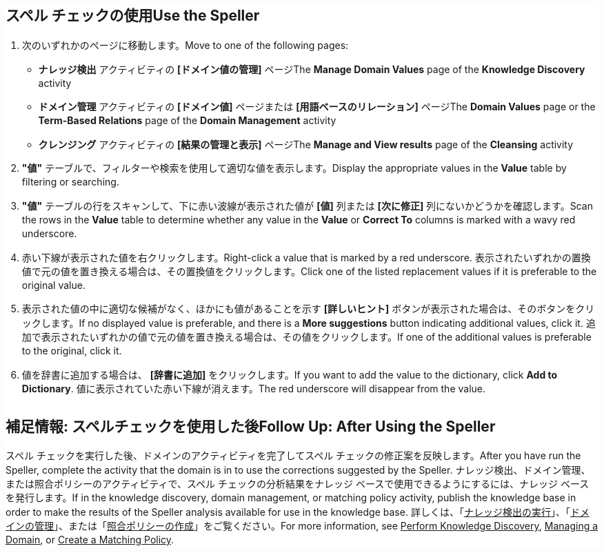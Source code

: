 ##  <a name="use-the-speller"></a><a name="Use"></a> <span data-ttu-id="0550a-127">スペル チェックの使用</span><span class="sxs-lookup"><span data-stu-id="0550a-127">Use the Speller</span></span>  
  
1.  <span data-ttu-id="0550a-128">次のいずれかのページに移動します。</span><span class="sxs-lookup"><span data-stu-id="0550a-128">Move to one of the following pages:</span></span>  
  
    -   <span data-ttu-id="0550a-129">**ナレッジ検出** アクティビティの **[ドメイン値の管理]** ページ</span><span class="sxs-lookup"><span data-stu-id="0550a-129">The **Manage Domain Values** page of the **Knowledge Discovery** activity</span></span>  
  
    -   <span data-ttu-id="0550a-130">**ドメイン管理** アクティビティの **[ドメイン値]** ページまたは **[用語ベースのリレーション]** ページ</span><span class="sxs-lookup"><span data-stu-id="0550a-130">The **Domain Values** page or the **Term-Based Relations** page of the **Domain Management** activity</span></span>  
  
    -   <span data-ttu-id="0550a-131">**クレンジング** アクティビティの **[結果の管理と表示]** ページ</span><span class="sxs-lookup"><span data-stu-id="0550a-131">The **Manage and View results** page of the **Cleansing** activity</span></span>  
  
2.  <span data-ttu-id="0550a-132">**"値"** テーブルで、フィルターや検索を使用して適切な値を表示します。</span><span class="sxs-lookup"><span data-stu-id="0550a-132">Display the appropriate values in the **Value** table by filtering or searching.</span></span>  
  
3.  <span data-ttu-id="0550a-133">**"値"** テーブルの行をスキャンして、下に赤い波線が表示された値が **[値]** 列または **[次に修正]** 列にないかどうかを確認します。</span><span class="sxs-lookup"><span data-stu-id="0550a-133">Scan the rows in the **Value** table to determine whether any value in the **Value** or **Correct To** columns is marked with a wavy red underscore.</span></span>  
  
4.  <span data-ttu-id="0550a-134">赤い下線が表示された値を右クリックします。</span><span class="sxs-lookup"><span data-stu-id="0550a-134">Right-click a value that is marked by a red underscore.</span></span> <span data-ttu-id="0550a-135">表示されたいずれかの置換値で元の値を置き換える場合は、その置換値をクリックします。</span><span class="sxs-lookup"><span data-stu-id="0550a-135">Click one of the listed replacement values if it is preferable to the original value.</span></span>  
  
5.  <span data-ttu-id="0550a-136">表示された値の中に適切な候補がなく、ほかにも値があることを示す **[詳しいヒント]** ボタンが表示された場合は、そのボタンをクリックします。</span><span class="sxs-lookup"><span data-stu-id="0550a-136">If no displayed value is preferable, and there is a **More suggestions** button indicating additional values, click it.</span></span> <span data-ttu-id="0550a-137">追加で表示されたいずれかの値で元の値を置き換える場合は、その値をクリックします。</span><span class="sxs-lookup"><span data-stu-id="0550a-137">If one of the additional values is preferable to the original, click it.</span></span>  
  
6.  <span data-ttu-id="0550a-138">値を辞書に追加する場合は、 **[辞書に追加]** をクリックします。</span><span class="sxs-lookup"><span data-stu-id="0550a-138">If you want to add the value to the dictionary, click **Add to Dictionary**.</span></span> <span data-ttu-id="0550a-139">値に表示されていた赤い下線が消えます。</span><span class="sxs-lookup"><span data-stu-id="0550a-139">The red underscore will disappear from the value.</span></span>  
  
##  <a name="follow-up-after-using-the-speller"></a><a name="FollowUp"></a><span data-ttu-id="0550a-140">補足情報: スペルチェックを使用した後</span><span class="sxs-lookup"><span data-stu-id="0550a-140">Follow Up: After Using the Speller</span></span>  
 <span data-ttu-id="0550a-141">スペル チェックを実行した後、ドメインのアクティビティを完了してスペル チェックの修正案を反映します。</span><span class="sxs-lookup"><span data-stu-id="0550a-141">After you have run the Speller, complete the activity that the domain is in to use the corrections suggested by the Speller.</span></span> <span data-ttu-id="0550a-142">ナレッジ検出、ドメイン管理、または照合ポリシーのアクティビティで、スペル チェックの分析結果をナレッジ ベースで使用できるようにするには、ナレッジ ベースを発行します。</span><span class="sxs-lookup"><span data-stu-id="0550a-142">If in the knowledge discovery, domain management, or matching policy activity, publish the knowledge base in order to make the results of the Speller analysis available for use in the knowledge base.</span></span> <span data-ttu-id="0550a-143">詳しくは、「[ナレッジ検出の実行](../../2014/data-quality-services/perform-knowledge-discovery.md)」、「[ドメインの管理](../../2014/data-quality-services/managing-a-domain.md)」、または「[照合ポリシーの作成](../../2014/data-quality-services/create-a-matching-policy.md)」をご覧ください。</span><span class="sxs-lookup"><span data-stu-id="0550a-143">For more information, see [Perform Knowledge Discovery](../../2014/data-quality-services/perform-knowledge-discovery.md), [Managing a Domain](../../2014/data-quality-services/managing-a-domain.md), or [Create a Matching Policy](../../2014/data-quality-services/create-a-matching-policy.md).</span></span>  
  